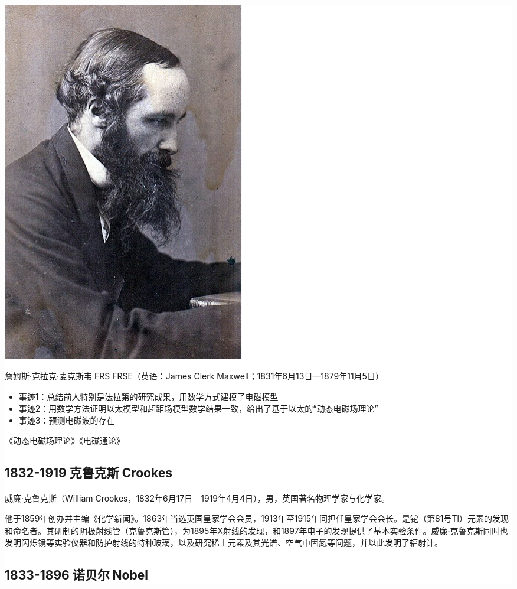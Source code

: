 ![](assets/1831maxwell.png)

詹姆斯·克拉克·麦克斯韦 FRS FRSE（英语：James Clerk Maxwell；1831年6月13日—1879年11月5日）

- 事迹1：总结前人特别是法拉第的研究成果，用数学方式建模了电磁模型
- 事迹2：用数学方法证明以太模型和超距场模型数学结果一致，给出了基于以太的“动态电磁场理论”
- 事迹3：预测电磁波的存在

《动态电磁场理论》《电磁通论》

## 1832-1919 克鲁克斯 Crookes

威廉·克鲁克斯（William Crookes，1832年6月17日－1919年4月4日），男，英国著名物理学家与化学家。

他于1859年创办并主编《化学新闻》。1863年当选英国皇家学会会员，1913年至1915年间担任皇家学会会长。是铊（第81号Tl）元素的发现和命名者。其研制的阴极射线管（克鲁克斯管），为1895年X射线的发现，和1897年电子的发现提供了基本实验条件。威廉·克鲁克斯同时也发明闪烁镜等实验仪器和防护射线的特种玻璃，以及研究稀土元素及其光谱、空气中固氮等问题，并以此发明了辐射计。

## 1833-1896 诺贝尔 Nobel
